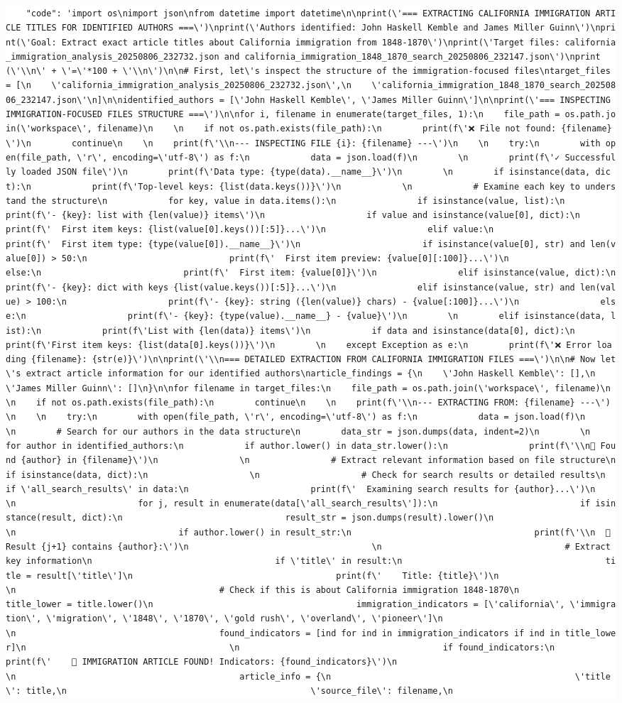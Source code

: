 ```
    "code": 'import os\nimport json\nfrom datetime import datetime\n\nprint(\'=== EXTRACTING CALIFORNIA IMMIGRATION ARTICLE TITLES FOR IDENTIFIED AUTHORS ===\')\nprint(\'Authors identified: John Haskell Kemble and James Miller Guinn\')\nprint(\'Goal: Extract exact article titles about California immigration from 1848-1870\')\nprint(\'Target files: california_immigration_analysis_20250806_232732.json and california_immigration_1848_1870_search_20250806_232147.json\')\nprint(\'\\n\' + \'=\'*100 + \'\\n\')\n\n# First, let\'s inspect the structure of the immigration-focused files\ntarget_files = [\n    \'california_immigration_analysis_20250806_232732.json\',\n    \'california_immigration_1848_1870_search_20250806_232147.json\'\n]\n\nidentified_authors = [\'John Haskell Kemble\', \'James Miller Guinn\']\n\nprint(\'=== INSPECTING IMMIGRATION-FOCUSED FILES STRUCTURE ===\')\n\nfor i, filename in enumerate(target_files, 1):\n    file_path = os.path.join(\'workspace\', filename)\n    \n    if not os.path.exists(file_path):\n        print(f\'❌ File not found: {filename}\')\n        continue\n    \n    print(f\'\\n--- INSPECTING FILE {i}: {filename} ---\')\n    \n    try:\n        with open(file_path, \'r\', encoding=\'utf-8\') as f:\n            data = json.load(f)\n        \n        print(f\'✓ Successfully loaded JSON file\')\n        print(f\'Data type: {type(data).__name__}\')\n        \n        if isinstance(data, dict):\n            print(f\'Top-level keys: {list(data.keys())}\')\n            \n            # Examine each key to understand the structure\n            for key, value in data.items():\n                if isinstance(value, list):\n                    print(f\'- {key}: list with {len(value)} items\')\n                    if value and isinstance(value[0], dict):\n                        print(f\'  First item keys: {list(value[0].keys())[:5]}...\')\n                    elif value:\n                        print(f\'  First item type: {type(value[0]).__name__}\')\n                        if isinstance(value[0], str) and len(value[0]) > 50:\n                            print(f\'  First item preview: {value[0][:100]}...\')\n                        else:\n                            print(f\'  First item: {value[0]}\')\n                elif isinstance(value, dict):\n                    print(f\'- {key}: dict with keys {list(value.keys())[:5]}...\')\n                elif isinstance(value, str) and len(value) > 100:\n                    print(f\'- {key}: string ({len(value)} chars) - {value[:100]}...\')\n                else:\n                    print(f\'- {key}: {type(value).__name__} - {value}\')\n        \n        elif isinstance(data, list):\n            print(f\'List with {len(data)} items\')\n            if data and isinstance(data[0], dict):\n                print(f\'First item keys: {list(data[0].keys())}\')\n        \n    except Exception as e:\n        print(f\'❌ Error loading {filename}: {str(e)}\')\n\nprint(\'\\n=== DETAILED EXTRACTION FROM CALIFORNIA IMMIGRATION FILES ===\')\n\n# Now let\'s extract article information for our identified authors\narticle_findings = {\n    \'John Haskell Kemble\': [],\n    \'James Miller Guinn\': []\n}\n\nfor filename in target_files:\n    file_path = os.path.join(\'workspace\', filename)\n    \n    if not os.path.exists(file_path):\n        continue\n    \n    print(f\'\\n--- EXTRACTING FROM: {filename} ---\')\n    \n    try:\n        with open(file_path, \'r\', encoding=\'utf-8\') as f:\n            data = json.load(f)\n        \n        # Search for our authors in the data structure\n        data_str = json.dumps(data, indent=2)\n        \n        for author in identified_authors:\n            if author.lower() in data_str.lower():\n                print(f\'\\n🎯 Found {author} in {filename}\')\n                \n                # Extract relevant information based on file structure\n                if isinstance(data, dict):\n                    \n                    # Check for search results or detailed results\n                    if \'all_search_results\' in data:\n                        print(f\'  Examining search results for {author}...\')\n                        \n                        for j, result in enumerate(data[\'all_search_results\']):\n                            if isinstance(result, dict):\n                                result_str = json.dumps(result).lower()\n                                \n                                if author.lower() in result_str:\n                                    print(f\'\\n  📖 Result {j+1} contains {author}:\')\n                                    \n                                    # Extract key information\n                                    if \'title\' in result:\n                                        title = result[\'title\']\n                                        print(f\'    Title: {title}\')\n                                        \n                                        # Check if this is about California immigration 1848-1870\n                                        title_lower = title.lower()\n                                        immigration_indicators = [\'california\', \'immigration\', \'migration\', \'1848\', \'1870\', \'gold rush\', \'overland\', \'pioneer\']\n                                        \n                                        found_indicators = [ind for ind in immigration_indicators if ind in title_lower]\n                                        \n                                        if found_indicators:\n                                            print(f\'    🎉 IMMIGRATION ARTICLE FOUND! Indicators: {found_indicators}\')\n                                            \n                                            article_info = {\n                                                \'title\': title,\n                                                \'source_file\': filename,\n
```